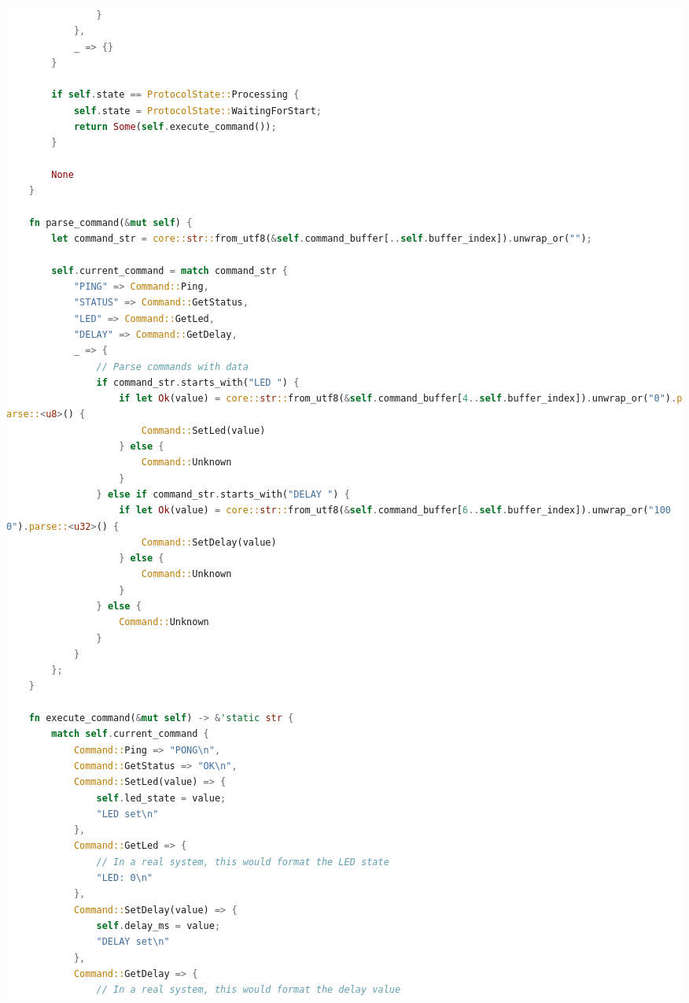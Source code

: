 ```rust
                }
            },
            _ => {}
        }

        if self.state == ProtocolState::Processing {
            self.state = ProtocolState::WaitingForStart;
            return Some(self.execute_command());
        }

        None
    }

    fn parse_command(&mut self) {
        let command_str = core::str::from_utf8(&self.command_buffer[..self.buffer_index]).unwrap_or("");

        self.current_command = match command_str {
            "PING" => Command::Ping,
            "STATUS" => Command::GetStatus,
            "LED" => Command::GetLed,
            "DELAY" => Command::GetDelay,
            _ => {
                // Parse commands with data
                if command_str.starts_with("LED ") {
                    if let Ok(value) = core::str::from_utf8(&self.command_buffer[4..self.buffer_index]).unwrap_or("0").parse::<u8>() {
                        Command::SetLed(value)
                    } else {
                        Command::Unknown
                    }
                } else if command_str.starts_with("DELAY ") {
                    if let Ok(value) = core::str::from_utf8(&self.command_buffer[6..self.buffer_index]).unwrap_or("1000").parse::<u32>() {
                        Command::SetDelay(value)
                    } else {
                        Command::Unknown
                    }
                } else {
                    Command::Unknown
                }
            }
        };
    }

    fn execute_command(&mut self) -> &'static str {
        match self.current_command {
            Command::Ping => "PONG\n",
            Command::GetStatus => "OK\n",
            Command::SetLed(value) => {
                self.led_state = value;
                "LED set\n"
            },
            Command::GetLed => {
                // In a real system, this would format the LED state
                "LED: 0\n"
            },
            Command::SetDelay(value) => {
                self.delay_ms = value;
                "DELAY set\n"
            },
            Command::GetDelay => {
                // In a real system, this would format the delay value
```